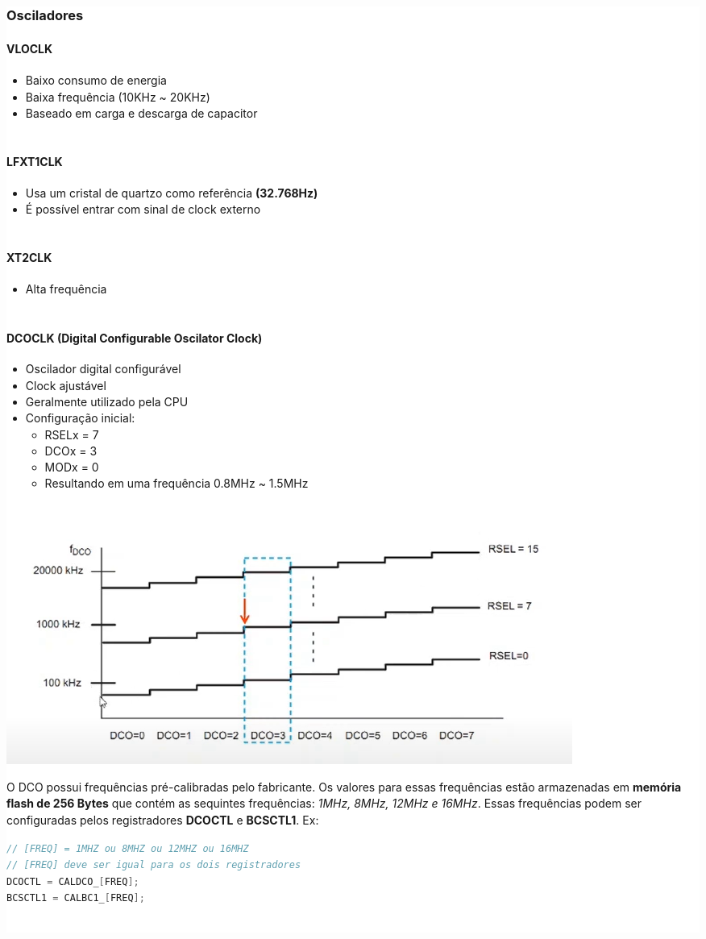 ### Osciladores

#### VLOCLK
- Baixo consumo de energia
- Baixa frequência (10KHz ~ 20KHz)
- Baseado em carga e descarga de capacitor
<br><br>

#### LFXT1CLK
- Usa um cristal de quartzo como referência **(32.768Hz)**
- É possível entrar com sinal de clock externo
<br><br>

#### XT2CLK
- Alta frequência
<br><br>

#### DCOCLK (Digital Configurable Oscilator Clock)
- Oscilador digital configurável
- Clock ajustável
- Geralmente utilizado pela CPU
- Configuração inicial:
    - RSELx = 7
    - DCOx = 3
    - MODx = 0
    - Resultando em uma frequência 0.8MHz ~ 1.5MHz 

![Configuração inicial do DCO](assets/DCO_config.png)

O DCO possui frequências pré-calibradas pelo fabricante. Os valores para essas frequências estão armazenadas em **memória flash de 256 Bytes** que contém as sequintes frequências: *1MHz, 8MHz, 12MHz e 16MHz*. Essas frequências podem ser configuradas pelos registradores **DCOCTL** e **BCSCTL1**. Ex:

```C
// [FREQ] = 1MHZ ou 8MHZ ou 12MHZ ou 16MHZ
// [FREQ] deve ser igual para os dois registradores
DCOCTL = CALDCO_[FREQ];
BCSCTL1 = CALBC1_[FREQ];
```
<br>
